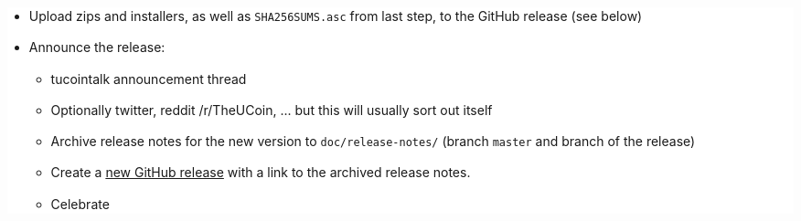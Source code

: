 - Upload zips and installers, as well as `SHA256SUMS.asc` from last step, to the GitHub release (see below)

- Announce the release:

  - tucointalk announcement thread

  - Optionally twitter, reddit /r/TheUCoin, ... but this will usually sort out itself

  - Archive release notes for the new version to `doc/release-notes/` (branch `master` and branch of the release)

  - Create a [new GitHub release](https://github.com/theucoin-official/theucoin/releases/new) with a link to the archived release notes.

  - Celebrate
